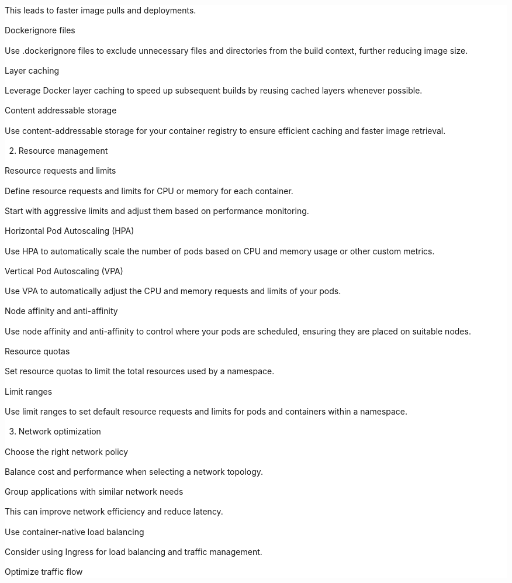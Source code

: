This leads to faster image pulls and deployments.

Dockerignore files

Use .dockerignore files to exclude unnecessary files and directories from the build context, further reducing image size.

Layer caching

Leverage Docker layer caching to speed up subsequent builds by reusing cached layers whenever possible.

Content addressable storage

Use content-addressable storage for your container registry to ensure efficient caching and faster image retrieval.

2. Resource management

Resource requests and limits

Define resource requests and limits for CPU or memory for each container. 

Start with aggressive limits and adjust them based on performance monitoring.

Horizontal Pod Autoscaling (HPA)

Use HPA to automatically scale the number of pods based on CPU and memory usage or other custom metrics.

Vertical Pod Autoscaling (VPA)

Use VPA to automatically adjust the CPU and memory requests and limits of your pods.

Node affinity and anti-affinity

Use node affinity and anti-affinity to control where your pods are scheduled, ensuring they are placed on suitable nodes.

Resource quotas

Set resource quotas to limit the total resources used by a namespace.

Limit ranges

Use limit ranges to set default resource requests and limits for pods and containers within a namespace.

3. Network optimization

Choose the right network policy

Balance cost and performance when selecting a network topology.

Group applications with similar network needs

This can improve network efficiency and reduce latency.

Use container-native load balancing

Consider using Ingress for load balancing and traffic management.

Optimize traffic flow
